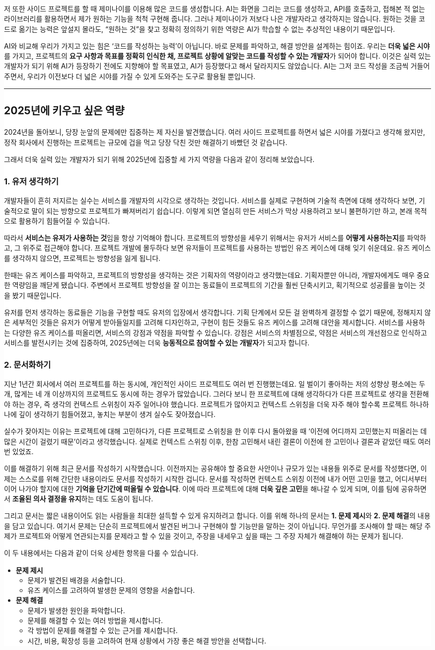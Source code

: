 저 또한 사이드 프로젝트를 할 때 제미나이를 이용해 많은 코드를 생성합니다. AI는 화면을 그리는 코드를 생성하고, API를 호출하고, 접해본 적 없는 라이브러리를 활용하면서 제가 원하는 기능을 척척 구현해 줍니다. 그러나 제미나이가 저보다 나은 개발자라고 생각하지는 않습니다. 원하는 것을 코드로 옮기는 능력은 앞설지 몰라도, “원하는 것”을 찾고 정확히 정의하기 위한 역량은 AI가 학습할 수 없는 추상적인 내용이기 때문입니다.

AI와 비교해 우리가 가지고 있는 힘은 ‘코드를 작성하는 능력’이 아닙니다. 바로 문제를 파악하고, 해결 방안을 설계하는 힘이죠. 우리는 **더욱 넓은 시야**를 가지고, 프로젝트의 **요구 사항과 목표를 정확히 인식한 채, 프로젝트 상황에 알맞는 코드를 작성할 수 있는 개발자**가 되어야 합니다. 이것은 실력 있는 개발자가 되기 위해 AI가 등장하기 전에도 지향해야 할 목표였고, AI가 등장했다고 해서 달라지지도 않았습니다. AI는 그저 코드 작성을 조금씩 거들어주면서, 우리가 이전보다 더 넓은 시야를 가질 수 있게 도와주는 도구로 활용될 뿐입니다.

---

## 2025년에 키우고 싶은 역량

2024년을 돌아보니, 당장 눈앞의 문제에만 집중하는 제 자신을 발견했습니다. 여러 사이드 프로젝트를 하면서 넓은 시야를 가졌다고 생각해 왔지만, 정작 회사에서 진행하는 프로젝트는 규모에 겁을 먹고 당장 닥친 것만 해결하기 바빴던 것 같습니다.

그래서 더욱 실력 있는 개발자가 되기 위해 2025년에 집중할 세 가지 역량을 다음과 같이 정리해 보았습니다.

### 1. 유저 생각하기

개발자들이 흔히 저지르는 실수는 서비스를 개발자의 시각으로 생각하는 것입니다. 서비스를 실제로 구현하며 기술적 측면에 대해 생각하다 보면, 기술적으로 말이 되는 방향으로 프로젝트가 빠져버리기 쉽습니다. 이렇게 되면 열심히 만든 서비스가 막상 사용하려고 보니 불편하기만 하고, 본래 목적으로 활용하기 힘들어질 수 있습니다.

따라서 **서비스는 유저가 사용하는 것**임을 항상 기억해야 합니다. 프로젝트의 방향성을 세우기 위해서는 유저가 서비스를 **어떻게 사용하는지**를 파악하고, 그 위주로 접근해야 합니다. 프로젝트 개발에 몰두하다 보면 유저들이 프로젝트를 사용하는 방법인 유즈 케이스에 대해 잊기 쉬운데요. 유즈 케이스를 생각하지 않으면, 프로젝트는 방향성을 잃게 됩니다.

한때는 유즈 케이스를 파악하고, 프로젝트의 방향성을 생각하는 것은 기획자의 역량이라고 생각했는데요. 기획자뿐만 아니라, 개발자에게도 매우 중요한 역량임을 깨닫게 됐습니다. 주변에서 프로젝트 방향성을 잘 이끄는 동료들이 프로젝트의 기간을 훨씬 단축시키고, 획기적으로 성공률을 높이는 것을 봤기 때문입니다.

유저를 먼저 생각하는 동료들은 기능을 구현할 때도 유저의 입장에서 생각합니다. 기획 단계에서 모든 걸 완벽하게 결정할 수 없기 때문에, 정해지지 않은 세부적인 것들은 유저가 어떻게 받아들일지를 고려해 디자인하고, 구현이 힘든 것들도 유즈 케이스를 고려해 대안을 제시합니다. 서비스를 사용하는 다양한 유즈 케이스를 떠올리면, 서비스의 강점과 약점을 파악할 수 있습니다. 강점은 서비스의 차별점으로, 약점은 서비스의 개선점으로 인식하고 서비스를 발전시키는 것에 집중하여, 2025년에는 더욱 **능동적으로 참여할 수 있는 개발자**가 되고자 합니다.

### 2. 문서화하기

지난 1년간 회사에서 여러 프로젝트를 하는 동시에, 개인적인 사이드 프로젝트도 여러 번 진행했는데요. 일 벌이기 좋아하는 저의 성향상 평소에는 두 개, 많게는 네 개 이상까지의 프로젝트도 동시에 하는 경우가 많았습니다. 그러다 보니 한 프로젝트에 대해 생각하다가 다른 프로젝트로 생각을 전환해야 하는 경우, 즉 생각의 컨텍스트 스위칭이 자주 일어나야 했습니다. 프로젝트가 많아지고 컨텍스트 스위칭을 더욱 자주 해야 할수록 프로젝트 하나하나에 깊이 생각하기 힘들어졌고, 놓치는 부분이 생겨 실수도 잦아졌습니다.

실수가 잦아지는 이유는 프로젝트에 대해 고민하다가, 다른 프로젝트로 스위칭을 한 이후 다시 돌아왔을 때 ‘이전에 어디까지 고민했는지 떠올리는 데 많은 시간이 걸렸기 때문’이라고 생각했습니다. 실제로 컨텍스트 스위칭 이후, 한참 고민해서 내린 결론이 이전에 한 고민이나 결론과 같았던 때도 여러 번 있었죠.

이를 해결하기 위해 최근 문서를 작성하기 시작했습니다. 이전까지는 공유해야 할 중요한 사안이나 규모가 있는 내용들 위주로 문서를 작성했다면, 이제는 스스로를 위해 간단한 내용이라도 문서를 작성하기 시작한 겁니다. 문서를 작성하면 컨텍스트 스위칭 이전에 내가 어떤 고민을 했고, 어디서부터 이어 나가야 할지에 대한 **기억을 단기간에 떠올릴 수 있습니다**. 이에 따라 프로젝트에 대해 **더욱 깊은 고민**을 해나갈 수 있게 되며, 이를 팀에 공유하면서 **조율된 의사 결정을 유지**하는 데도 도움이 됩니다.

그리고 문서는 짧은 내용이어도 읽는 사람들을 최대한 설득할 수 있게 유지하려고 합니다. 이를 위해 하나의 문서는 **1. 문제 제시**와 **2. 문제 해결**의 내용을 담고 있습니다. 여기서 문제는 단순히 프로젝트에서 발견된 버그나 구현해야 할 기능만을 말하는 것이 아닙니다. 무언가를 조사해야 할 때는 해당 주제가 프로젝트와 어떻게 연관되는지를 문제라고 할 수 있을 것이고, 주장을 내세우고 싶을 때는 그 주장 자체가 해결해야 하는 문제가 됩니다.

이 두 내용에서는 다음과 같이 더욱 상세한 항목을 다룰 수 있습니다.

- **문제 제시**
  - 문제가 발견된 배경을 서술합니다.
  - 유즈 케이스를 고려하여 발생한 문제의 영향을 서술합니다.
- **문제 해결**
  - 문제가 발생한 원인을 파악합니다.
  - 문제를 해결할 수 있는 여러 방법을 제시합니다.
  - 각 방법이 문제를 해결할 수 있는 근거를 제시합니다.
  - 시간, 비용, 확장성 등을 고려하여 현재 상황에서 가장 좋은 해결 방안을 선택합니다.

